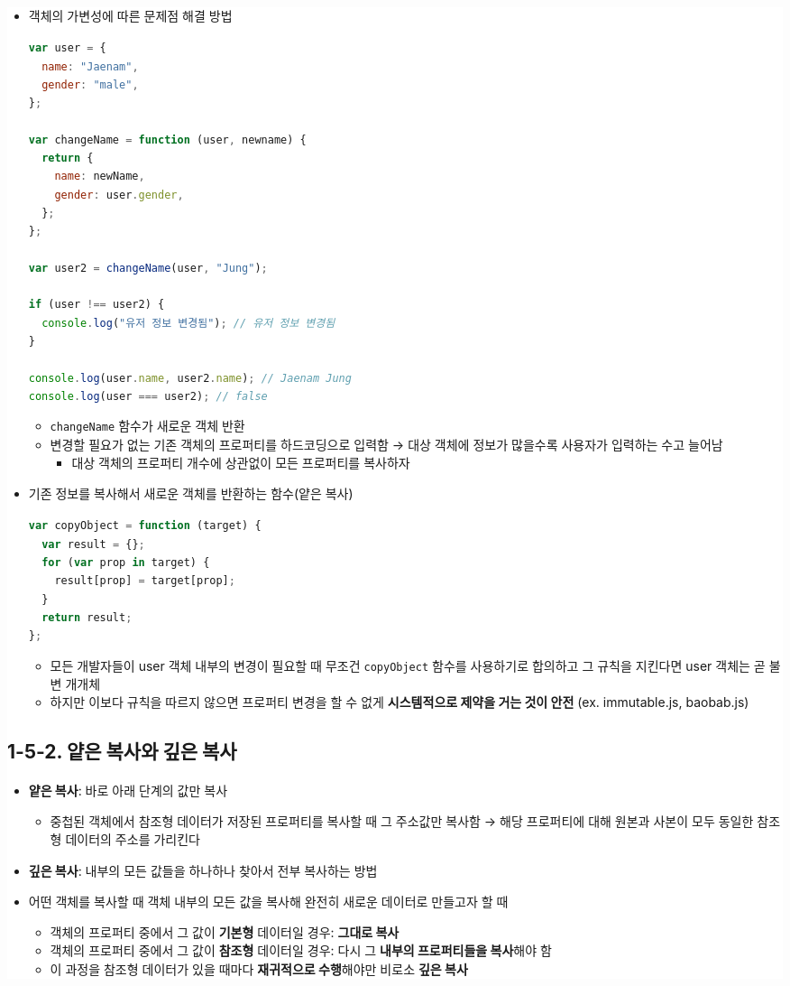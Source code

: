 - 객체의 가변성에 따른 문제점 해결 방법

  ```jsx
  var user = {
    name: "Jaenam",
    gender: "male",
  };

  var changeName = function (user, newname) {
    return {
      name: newName,
      gender: user.gender,
    };
  };

  var user2 = changeName(user, "Jung");

  if (user !== user2) {
    console.log("유저 정보 변경됨"); // 유저 정보 변경됨
  }

  console.log(user.name, user2.name); // Jaenam Jung
  console.log(user === user2); // false
  ```

  - `changeName` 함수가 새로운 객체 반환
  - 변경할 필요가 없는 기존 객체의 프로퍼티를 하드코딩으로 입력함 → 대상 객체에 정보가 많을수록 사용자가 입력하는 수고 늘어남
    - 대상 객체의 프로퍼티 개수에 상관없이 모든 프로퍼티를 복사하자

- 기존 정보를 복사해서 새로운 객체를 반환하는 함수(얕은 복사)
  ```jsx
  var copyObject = function (target) {
    var result = {};
    for (var prop in target) {
      result[prop] = target[prop];
    }
    return result;
  };
  ```
  - 모든 개발자들이 user 객체 내부의 변경이 필요할 때 무조건 `copyObject` 함수를 사용하기로 합의하고 그 규칙을 지킨다면 user 객체는 곧 불변 개개체
  - 하지만 이보다 규칙을 따르지 않으면 프로퍼티 변경을 할 수 없게 **시스템적으로 제약을 거는 것이 안전** (ex. immutable.js, baobab.js)

## 1-5-2. 얕은 복사와 깊은 복사

- **얕은 복사**: 바로 아래 단계의 값만 복사
  - 중첩된 객체에서 참조형 데이터가 저장된 프로퍼티를 복사할 때 그 주소값만 복사함 → 해당 프로퍼티에 대해 원본과 사본이 모두 동일한 참조형 데이터의 주소를 가리킨다
- **깊은 복사**: 내부의 모든 값들을 하나하나 찾아서 전부 복사하는 방법

- 어떤 객체를 복사할 때 객체 내부의 모든 값을 복사해 완전히 새로운 데이터로 만들고자 할 때

  - 객체의 프로퍼티 중에서 그 값이 **기본형** 데이터일 경우: **그대로 복사**
  - 객체의 프로퍼티 중에서 그 값이 **참조형** 데이터일 경우: 다시 그 **내부의 프로퍼티들을 복사**해야 함
  - 이 과정을 참조형 데이터가 있을 때마다 **재귀적으로 수행**해야만 비로소 **깊은 복사**
